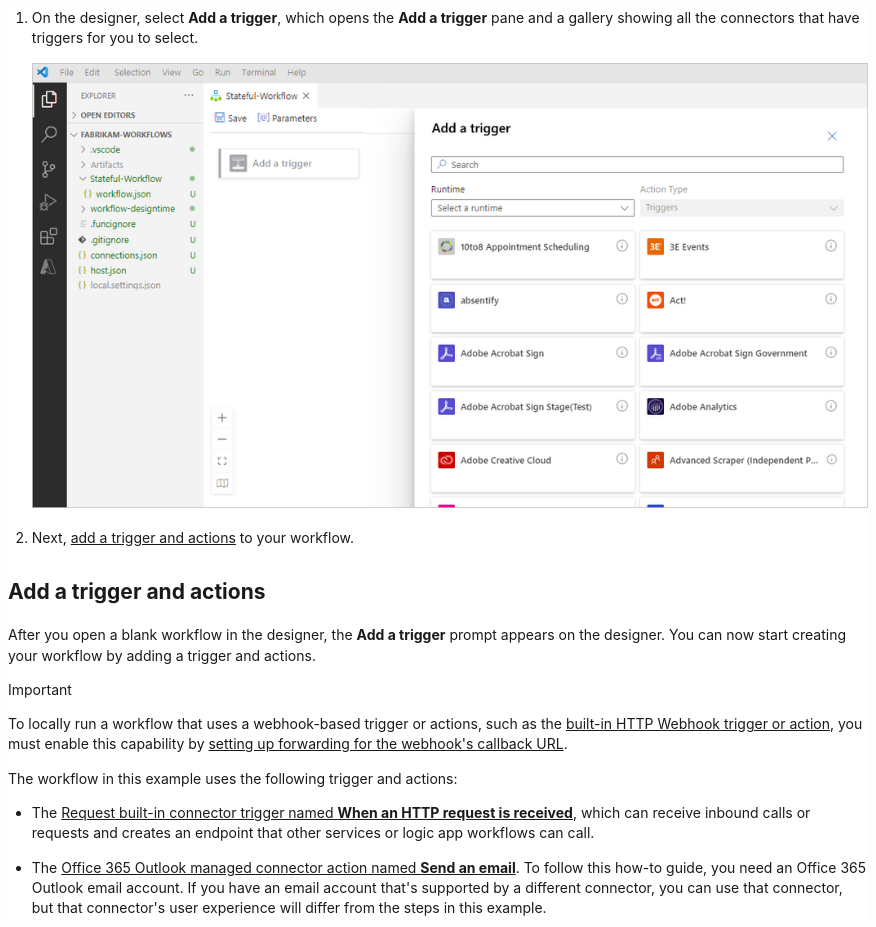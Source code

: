 1. On the designer, select **Add a trigger**, which opens the **Add a trigger** pane and a gallery showing all the connectors that have triggers for you to select.

   ![Screenshot shows workflow designer, the selected prompt named Add a trigger, and the gallery for connectors with triggers.](./media/create-single-tenant-workflows-visual-studio-code/workflow-designer-triggers-overview.png)

1. Next, [add a trigger and actions](#add-trigger-actions) to your workflow.

<a name="add-trigger-actions"></a>

## Add a trigger and actions

After you open a blank workflow in the designer, the **Add a trigger** prompt appears on the designer. You can now start creating your workflow by adding a trigger and actions.

> [!IMPORTANT]
> To locally run a workflow that uses a webhook-based trigger or actions, such as the 
> [built-in HTTP Webhook trigger or action](../connectors/connectors-native-webhook.md), 
> you must enable this capability by [setting up forwarding for the webhook's callback URL](#webhook-setup).

The workflow in this example uses the following trigger and actions:

* The [Request built-in connector trigger named **When an HTTP request is received**](../connectors/connectors-native-reqres.md), which can receive inbound calls or requests and creates an endpoint that other services or logic app workflows can call.

* The [Office 365 Outlook managed connector action named **Send an email**](../connectors/connectors-create-api-office365-outlook.md). To follow this how-to guide, you need an Office 365 Outlook email account. If you have an email account that's supported by a different connector, you can use that connector, but that connector's user experience will differ from the steps in this example.


   [aborted-icon]: ./media/create-single-tenant-workflows-visual-studio-code/aborted.png
   [cancelled-icon]: ./media/create-single-tenant-workflows-visual-studio-code/cancelled.png
   [failed-icon]: ./media/create-single-tenant-workflows-visual-studio-code/failed.png
   [running-icon]: ./media/create-single-tenant-workflows-visual-studio-code/running.png
   [skipped-icon]: ./media/create-single-tenant-workflows-visual-studio-code/skipped.png
   [succeeded-icon]: ./media/create-single-tenant-workflows-visual-studio-code/succeeded.png
   [succeeded-with-retries-icon]: ./media/create-single-tenant-workflows-visual-studio-code/succeeded-with-retries.png
   [timed-out-icon]: ./media/create-single-tenant-workflows-visual-studio-code/timed-out.png
   [waiting-icon]: ./media/create-single-tenant-workflows-visual-studio-code/waiting.png